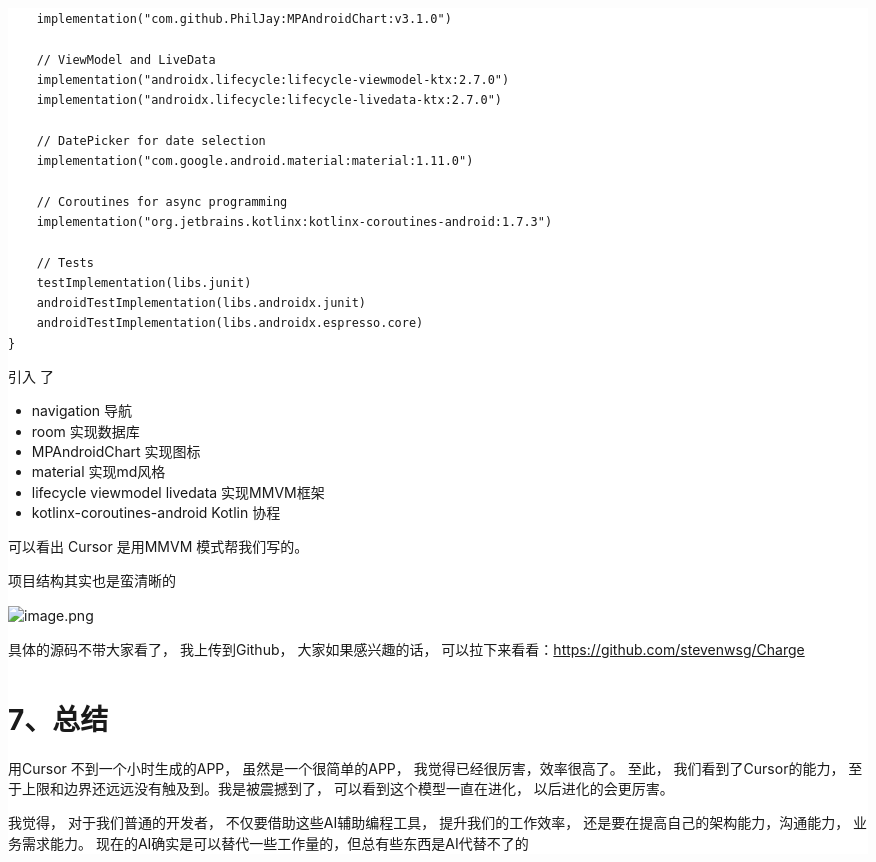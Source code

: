 ```
    implementation("com.github.PhilJay:MPAndroidChart:v3.1.0")
    
    // ViewModel and LiveData
    implementation("androidx.lifecycle:lifecycle-viewmodel-ktx:2.7.0")
    implementation("androidx.lifecycle:lifecycle-livedata-ktx:2.7.0")
    
    // DatePicker for date selection
    implementation("com.google.android.material:material:1.11.0")
    
    // Coroutines for async programming
    implementation("org.jetbrains.kotlinx:kotlinx-coroutines-android:1.7.3")
    
    // Tests
    testImplementation(libs.junit)
    androidTestImplementation(libs.androidx.junit)
    androidTestImplementation(libs.androidx.espresso.core)
}

```

引入 了

*   navigation 导航
*   room 实现数据库
*   MPAndroidChart 实现图标
*   material 实现md风格
*   lifecycle viewmodel livedata 实现MMVM框架
*   kotlinx-coroutines-android Kotlin 协程

可以看出 Cursor 是用MMVM 模式帮我们写的。

项目结构其实也是蛮清晰的

![image.png](https://p0-xtjj-private.juejin.cn/tos-cn-i-73owjymdk6/6e433297ad424b6cbc6894ab95348969~tplv-73owjymdk6-jj-mark-v1:0:0:0:0:5o6Y6YeR5oqA5pyv56S-5Yy6IEAg5rKJ6buY546L6LSw:q75.awebp?policy=eyJ2bSI6MywidWlkIjoiMjcyMzM0NjEyMzQ2Mjk2In0%3D&rk3s=f64ab15b&x-orig-authkey=f32326d3454f2ac7e96d3d06cdbb035152127018&x-orig-expires=1744185410&x-orig-sign=4BbSBBZGWpmwhLKgBlXZi91yR%2F8%3D)

具体的源码不带大家看了， 我上传到Github， 大家如果感兴趣的话， 可以拉下来看看：<https://github.com/stevenwsg/Charge>

# 7、总结

用Cursor 不到一个小时生成的APP， 虽然是一个很简单的APP， 我觉得已经很厉害，效率很高了。 至此， 我们看到了Cursor的能力， 至于上限和边界还远远没有触及到。我是被震撼到了， 可以看到这个模型一直在进化， 以后进化的会更厉害。

我觉得，  对于我们普通的开发者， 不仅要借助这些AI辅助编程工具， 提升我们的工作效率， 还是要在提高自己的架构能力，沟通能力， 业务需求能力。 现在的AI确实是可以替代一些工作量的，但总有些东西是AI代替不了的
